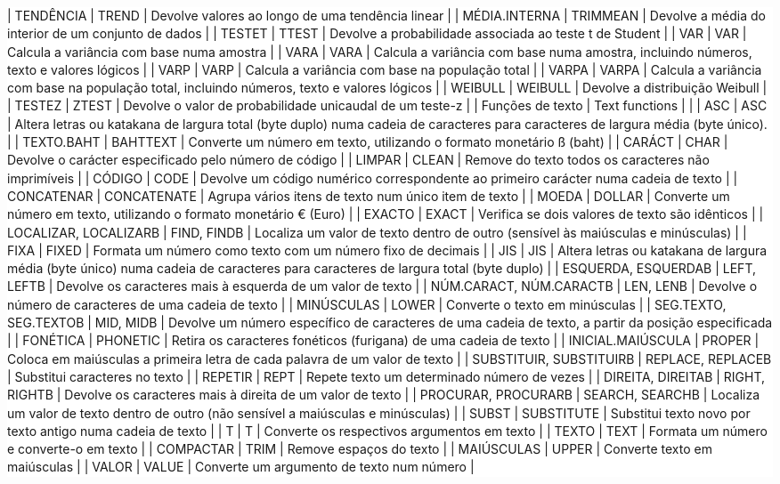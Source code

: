 | TENDÊNCIA | TREND | Devolve valores ao longo de uma tendência linear |
| MÉDIA.INTERNA | TRIMMEAN | Devolve a média do interior de um conjunto de dados |
| TESTET | TTEST | Devolve a probabilidade associada ao teste t de Student |
| VAR | VAR | Calcula a variância com base numa amostra |
| VARA | VARA | Calcula a variância com base numa amostra, incluindo números, texto e valores lógicos |
| VARP | VARP | Calcula a variância com base na população total |
| VARPA | VARPA | Calcula a variância com base na população total, incluindo números, texto e valores lógicos |
| WEIBULL | WEIBULL | Devolve a distribuição Weibull |
| TESTEZ | ZTEST | Devolve o valor de probabilidade unicaudal de um teste-z |
| Funções de texto | Text functions |  |
| ASC | ASC | Altera letras ou katakana de largura total (byte duplo) numa cadeia de caracteres para caracteres de largura média (byte único). |
| TEXTO.BAHT | BAHTTEXT | Converte um número em texto, utilizando o formato monetário ß (baht) |
| CARÁCT | CHAR | Devolve o carácter especificado pelo número de código |
| LIMPAR | CLEAN | Remove do texto todos os caracteres não imprimíveis |
| CÓDIGO | CODE | Devolve um código numérico correspondente ao primeiro carácter numa cadeia de texto |
| CONCATENAR | CONCATENATE | Agrupa vários itens de texto num único item de texto |
| MOEDA | DOLLAR | Converte um número em texto, utilizando o formato monetário € (Euro) |
| EXACTO | EXACT | Verifica se dois valores de texto são idênticos |
| LOCALIZAR, LOCALIZARB | FIND, FINDB | Localiza um valor de texto dentro de outro (sensível às maiúsculas e minúsculas) |
| FIXA | FIXED | Formata um número como texto com um número fixo de decimais |
| JIS | JIS | Altera letras ou katakana de largura média (byte único) numa cadeia de caracteres para caracteres de largura total (byte duplo) |
| ESQUERDA, ESQUERDAB | LEFT, LEFTB | Devolve os caracteres mais à esquerda de um valor de texto |
| NÚM.CARACT, NÚM.CARACTB | LEN, LENB | Devolve o número de caracteres de uma cadeia de texto |
| MINÚSCULAS | LOWER | Converte o texto em minúsculas |
| SEG.TEXTO, SEG.TEXTOB | MID, MIDB | Devolve um número específico de caracteres de uma cadeia de texto, a partir da posição especificada |
| FONÉTICA | PHONETIC | Retira os caracteres fonéticos (furigana) de uma cadeia de texto |
| INICIAL.MAIÚSCULA | PROPER | Coloca em maiúsculas a primeira letra de cada palavra de um valor de texto |
| SUBSTITUIR, SUBSTITUIRB | REPLACE, REPLACEB | Substitui caracteres no texto |
| REPETIR | REPT | Repete texto um determinado número de vezes |
| DIREITA, DIREITAB | RIGHT, RIGHTB | Devolve os caracteres mais à direita de um valor de texto |
| PROCURAR, PROCURARB | SEARCH, SEARCHB | Localiza um valor de texto dentro de outro (não sensível a maiúsculas e minúsculas) |
| SUBST | SUBSTITUTE | Substitui texto novo por texto antigo numa cadeia de texto |
| T | T | Converte os respectivos argumentos em texto |
| TEXTO | TEXT | Formata um número e converte-o em texto |
| COMPACTAR | TRIM | Remove espaços do texto |
| MAIÚSCULAS | UPPER | Converte texto em maiúsculas |
| VALOR | VALUE | Converte um argumento de texto num número |
